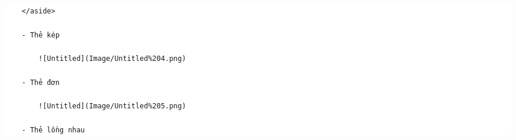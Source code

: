         </aside>
        
        - Thẻ kép
            
            ![Untitled](Image/Untitled%204.png)
            
        - Thẻ đơn
            
            ![Untitled](Image/Untitled%205.png)
            
        - Thẻ lồng nhau
            
